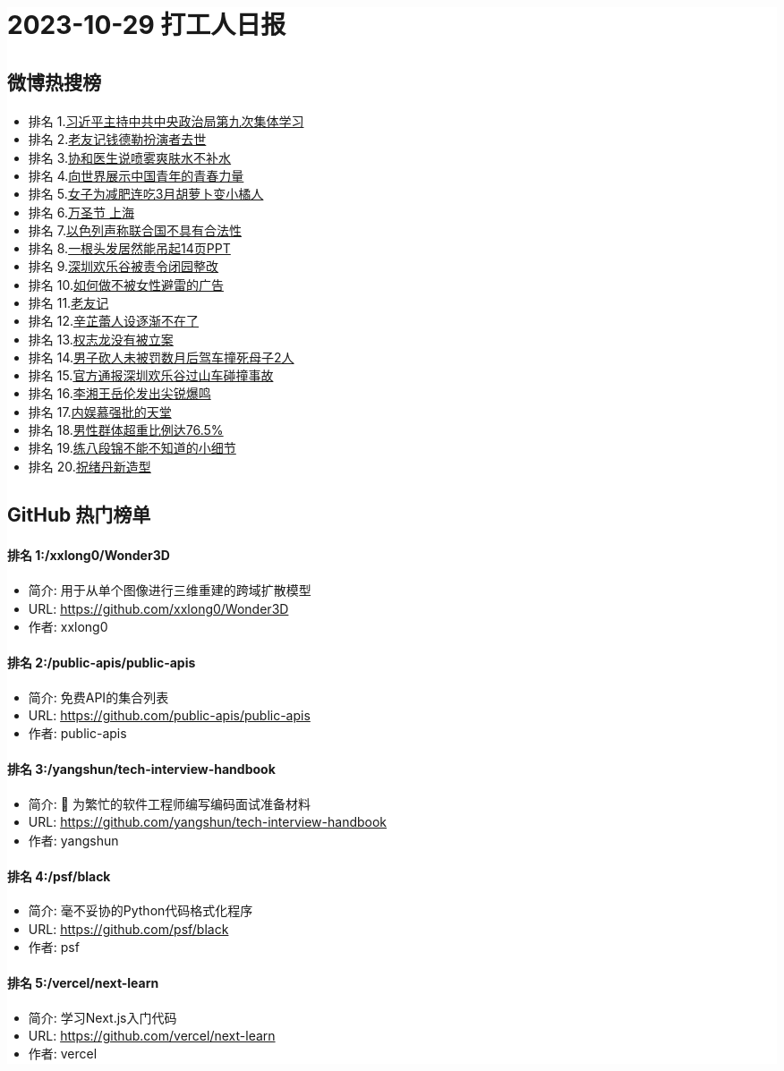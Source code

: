 # 2023-10-29 打工人日报


## 微博热搜榜

- 排名 1.[习近平主持中共中央政治局第九次集体学习](https://s.weibo.com/weibo?q=习近平主持中共中央政治局第九次集体学习)
- 排名 2.[老友记钱德勒扮演者去世](https://s.weibo.com/weibo?q=老友记钱德勒扮演者去世)
- 排名 3.[协和医生说喷雾爽肤水不补水](https://s.weibo.com/weibo?q=协和医生说喷雾爽肤水不补水)
- 排名 4.[向世界展示中国青年的青春力量](https://s.weibo.com/weibo?q=向世界展示中国青年的青春力量)
- 排名 5.[女子为减肥连吃3月胡萝卜变小橘人](https://s.weibo.com/weibo?q=女子为减肥连吃3月胡萝卜变小橘人)
- 排名 6.[万圣节 上海](https://s.weibo.com/weibo?q=万圣节上海)
- 排名 7.[以色列声称联合国不具有合法性](https://s.weibo.com/weibo?q=以色列声称联合国不具有合法性)
- 排名 8.[一根头发居然能吊起14页PPT](https://s.weibo.com/weibo?q=一根头发居然能吊起14页PPT)
- 排名 9.[深圳欢乐谷被责令闭园整改](https://s.weibo.com/weibo?q=深圳欢乐谷被责令闭园整改)
- 排名 10.[如何做不被女性避雷的广告](https://s.weibo.com/weibo?q=如何做不被女性避雷的广告)
- 排名 11.[老友记](https://s.weibo.com/weibo?q=老友记)
- 排名 12.[辛芷蕾人设逐渐不在了](https://s.weibo.com/weibo?q=辛芷蕾人设逐渐不在了)
- 排名 13.[权志龙没有被立案](https://s.weibo.com/weibo?q=权志龙没有被立案)
- 排名 14.[男子砍人未被罚数月后驾车撞死母子2人](https://s.weibo.com/weibo?q=男子砍人未被罚数月后驾车撞死母子2人)
- 排名 15.[官方通报深圳欢乐谷过山车碰撞事故](https://s.weibo.com/weibo?q=官方通报深圳欢乐谷过山车碰撞事故)
- 排名 16.[李湘王岳伦发出尖锐爆鸣](https://s.weibo.com/weibo?q=李湘王岳伦发出尖锐爆鸣)
- 排名 17.[内娱慕强批的天堂](https://s.weibo.com/weibo?q=内娱慕强批的天堂)
- 排名 18.[男性群体超重比例达76.5%](https://s.weibo.com/weibo?q=男性群体超重比例达76.5%)
- 排名 19.[练八段锦不能不知道的小细节](https://s.weibo.com/weibo?q=练八段锦不能不知道的小细节)
- 排名 20.[祝绪丹新造型](https://s.weibo.com/weibo?q=祝绪丹新造型)
## GitHub 热门榜单

#### 排名 1:/xxlong0/Wonder3D
- 简介: 用于从单个图像进行三维重建的跨域扩散模型
- URL: https://github.com/xxlong0/Wonder3D
- 作者: xxlong0 

#### 排名 2:/public-apis/public-apis
- 简介: 免费API的集合列表
- URL: https://github.com/public-apis/public-apis
- 作者: public-apis 

#### 排名 3:/yangshun/tech-interview-handbook
- 简介: 💯 为繁忙的软件工程师编写编码面试准备材料
- URL: https://github.com/yangshun/tech-interview-handbook
- 作者: yangshun 

#### 排名 4:/psf/black
- 简介: 毫不妥协的Python代码格式化程序
- URL: https://github.com/psf/black
- 作者: psf 

#### 排名 5:/vercel/next-learn
- 简介: 学习Next.js入门代码
- URL: https://github.com/vercel/next-learn
- 作者: vercel 
